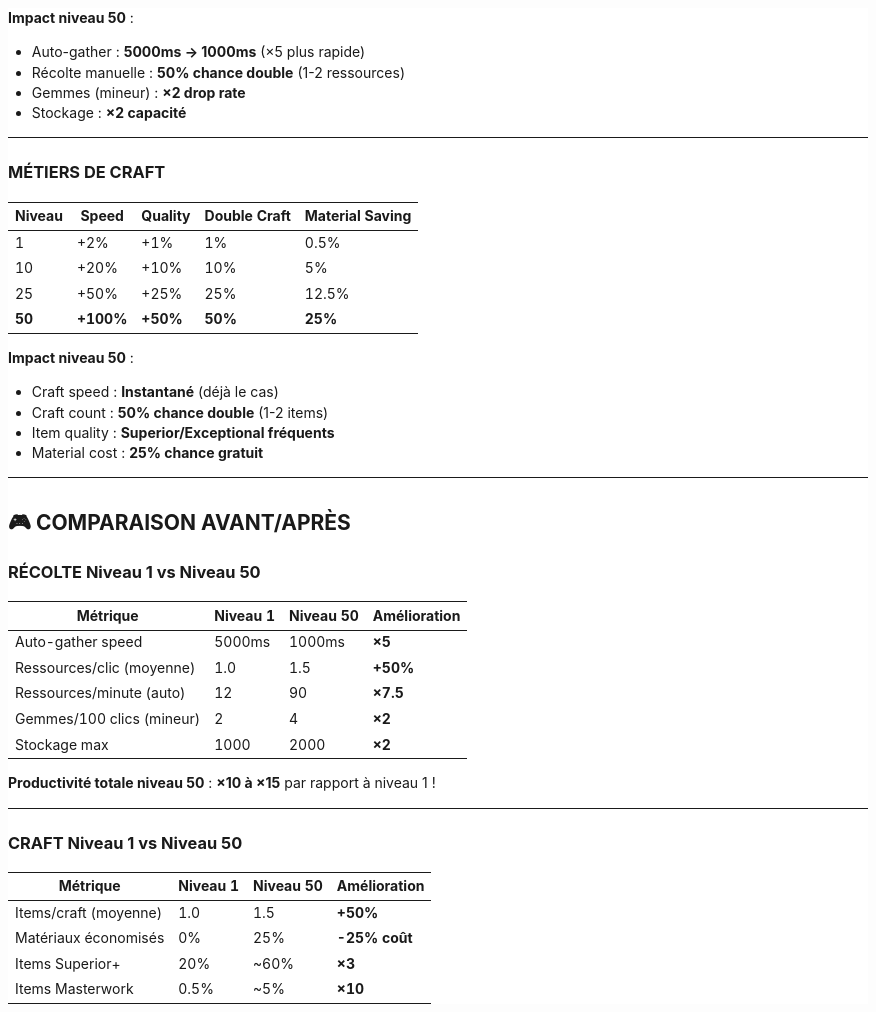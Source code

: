 **Impact niveau 50** :

- Auto-gather : **5000ms → 1000ms** (×5 plus rapide)
- Récolte manuelle : **50% chance double** (1-2 ressources)
- Gemmes (mineur) : **×2 drop rate**
- Stockage : **×2 capacité**

---

### MÉTIERS DE CRAFT

| Niveau | Speed     | Quality  | Double Craft | Material Saving |
| ------ | --------- | -------- | ------------ | --------------- |
| 1      | +2%       | +1%      | 1%           | 0.5%            |
| 10     | +20%      | +10%     | 10%          | 5%              |
| 25     | +50%      | +25%     | 25%          | 12.5%           |
| **50** | **+100%** | **+50%** | **50%**      | **25%**         |

**Impact niveau 50** :

- Craft speed : **Instantané** (déjà le cas)
- Craft count : **50% chance double** (1-2 items)
- Item quality : **Superior/Exceptional fréquents**
- Material cost : **25% chance gratuit**

---

## 🎮 COMPARAISON AVANT/APRÈS

### RÉCOLTE Niveau 1 vs Niveau 50

| Métrique                  | Niveau 1 | Niveau 50 | Amélioration |
| ------------------------- | -------- | --------- | ------------ |
| Auto-gather speed         | 5000ms   | 1000ms    | **×5**       |
| Ressources/clic (moyenne) | 1.0      | 1.5       | **+50%**     |
| Ressources/minute (auto)  | 12       | 90        | **×7.5**     |
| Gemmes/100 clics (mineur) | 2        | 4         | **×2**       |
| Stockage max              | 1000     | 2000      | **×2**       |

**Productivité totale niveau 50** : **×10 à ×15** par rapport à niveau 1 !

---

### CRAFT Niveau 1 vs Niveau 50

| Métrique              | Niveau 1 | Niveau 50 | Amélioration  |
| --------------------- | -------- | --------- | ------------- |
| Items/craft (moyenne) | 1.0      | 1.5       | **+50%**      |
| Matériaux économisés  | 0%       | 25%       | **-25% coût** |
| Items Superior+       | 20%      | ~60%      | **×3**        |
| Items Masterwork      | 0.5%     | ~5%       | **×10**       |

